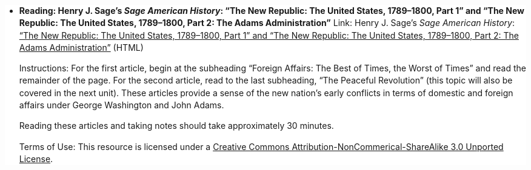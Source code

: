 -   **Reading: Henry J. Sage’s *Sage American History*: “The New
    Republic: The United States, 1789–1800, Part 1” and “The New
    Republic: The United States, 1789–1800, Part 2: The Adams
    Administration”**
    Link: Henry J. Sage’s *Sage American History*: [“The New Republic:
    The United States, 1789–1800, Part 1” and “The New Republic: The
    United States, 1789–1800, Part 2: The Adams
    Administration”](http://resources.saylor.org.s3.amazonaws.com/HIST/HIST211/HIST211-2.4.2-TheNewRepublic-CCBYNCSA_files/HIST211-2.4.2-TheNewRepublic-CCBYNCSA.html#foreign) (HTML)  
      
     Instructions: For the first article, begin at the subheading
    “Foreign Affairs: The Best of Times, the Worst of Times” and read
    the remainder of the page. For the second article, read to the last
    subheading, “The Peaceful Revolution” (this topic will also be
    covered in the next unit). These articles provide a sense of the new
    nation’s early conflicts in terms of domestic and foreign affairs
    under George Washington and John Adams.  
      
     Reading these articles and taking notes should take approximately
    30 minutes.  
      
     Terms of Use: This resource is licensed under a [Creative Commons
    Attribution-NonCommerical-ShareAlike 3.0 Unported
    License](http://creativecommons.org/licenses/by-nc-sa/3.0/deed.en_US).


